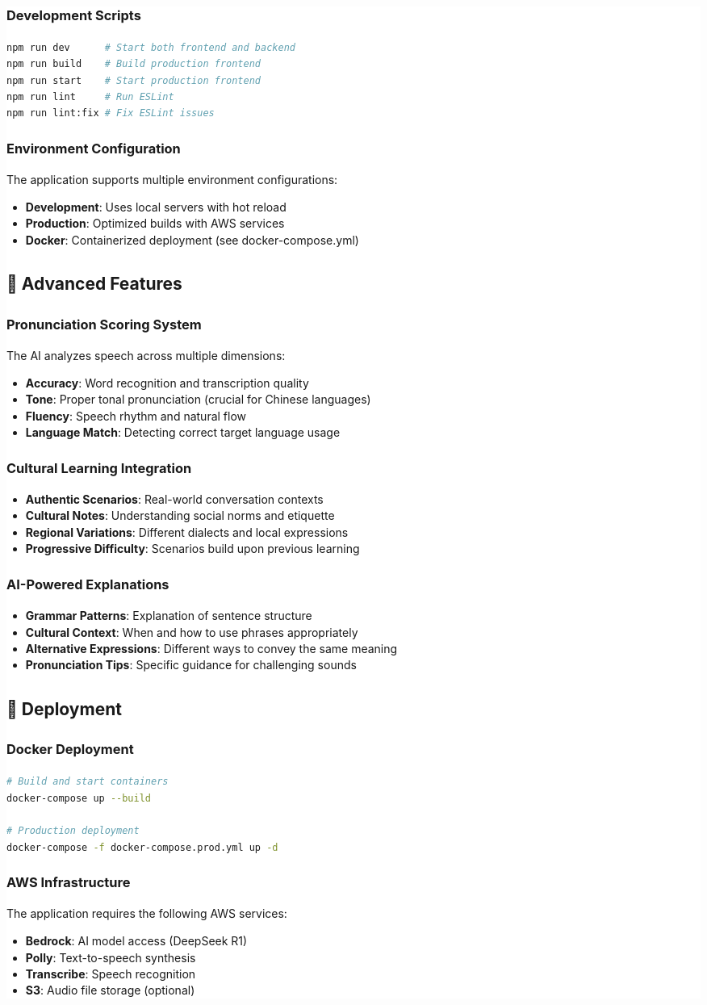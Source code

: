 ### Development Scripts
```bash
npm run dev      # Start both frontend and backend
npm run build    # Build production frontend
npm run start    # Start production frontend
npm run lint     # Run ESLint
npm run lint:fix # Fix ESLint issues
```

### Environment Configuration
The application supports multiple environment configurations:

- **Development**: Uses local servers with hot reload
- **Production**: Optimized builds with AWS services
- **Docker**: Containerized deployment (see docker-compose.yml)

## 🌟 Advanced Features

### Pronunciation Scoring System
The AI analyzes speech across multiple dimensions:
- **Accuracy**: Word recognition and transcription quality
- **Tone**: Proper tonal pronunciation (crucial for Chinese languages)
- **Fluency**: Speech rhythm and natural flow
- **Language Match**: Detecting correct target language usage

### Cultural Learning Integration
- **Authentic Scenarios**: Real-world conversation contexts
- **Cultural Notes**: Understanding social norms and etiquette
- **Regional Variations**: Different dialects and local expressions
- **Progressive Difficulty**: Scenarios build upon previous learning

### AI-Powered Explanations
- **Grammar Patterns**: Explanation of sentence structure
- **Cultural Context**: When and how to use phrases appropriately
- **Alternative Expressions**: Different ways to convey the same meaning
- **Pronunciation Tips**: Specific guidance for challenging sounds

## 🚀 Deployment

### Docker Deployment
```bash
# Build and start containers
docker-compose up --build

# Production deployment
docker-compose -f docker-compose.prod.yml up -d
```

### AWS Infrastructure
The application requires the following AWS services:
- **Bedrock**: AI model access (DeepSeek R1)
- **Polly**: Text-to-speech synthesis
- **Transcribe**: Speech recognition
- **S3**: Audio file storage (optional)
